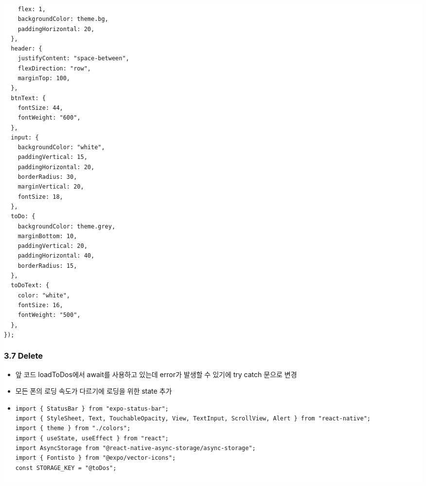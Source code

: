   ```
      flex: 1,
      backgroundColor: theme.bg,
      paddingHorizontal: 20,
    },
    header: {
      justifyContent: "space-between",
      flexDirection: "row",
      marginTop: 100,
    },
    btnText: {
      fontSize: 44,
      fontWeight: "600",
    },
    input: {
      backgroundColor: "white",
      paddingVertical: 15,
      paddingHorizontal: 20,
      borderRadius: 30,
      marginVertical: 20,
      fontSize: 18,
    },
    toDo: {
      backgroundColor: theme.grey,
      marginBottom: 10,
      paddingVertical: 20,
      paddingHorizontal: 40,
      borderRadius: 15,
    },
    toDoText: {
      color: "white",
      fontSize: 16,
      fontWeight: "500",
    },
  });
  ```

  

### 3.7 Delete

- 앞 코드 loadToDos에서 await를 사용하고 있는데 error가 발생할 수 있기에 try catch 문으로 변경

- 모든 폰의 로딩 속도가 다르기에 로딩을 위한 state 추가

- ```
  import { StatusBar } from "expo-status-bar";
  import { StyleSheet, Text, TouchableOpacity, View, TextInput, ScrollView, Alert } from "react-native";
  import { theme } from "./colors";
  import { useState, useEffect } from "react";
  import AsyncStorage from "@react-native-async-storage/async-storage";
  import { Fontisto } from "@expo/vector-icons";
  const STORAGE_KEY = "@toDos";
  